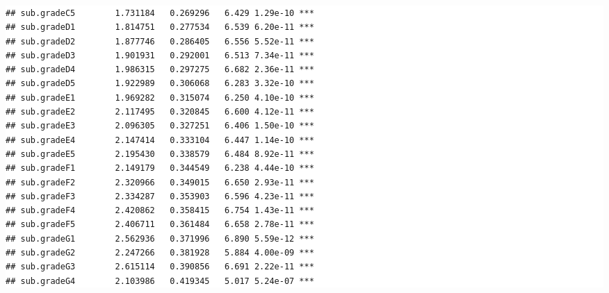     ## sub.gradeC5        1.731184   0.269296   6.429 1.29e-10 ***
    ## sub.gradeD1        1.814751   0.277534   6.539 6.20e-11 ***
    ## sub.gradeD2        1.877746   0.286405   6.556 5.52e-11 ***
    ## sub.gradeD3        1.901931   0.292001   6.513 7.34e-11 ***
    ## sub.gradeD4        1.986315   0.297275   6.682 2.36e-11 ***
    ## sub.gradeD5        1.922989   0.306068   6.283 3.32e-10 ***
    ## sub.gradeE1        1.969282   0.315074   6.250 4.10e-10 ***
    ## sub.gradeE2        2.117495   0.320845   6.600 4.12e-11 ***
    ## sub.gradeE3        2.096305   0.327251   6.406 1.50e-10 ***
    ## sub.gradeE4        2.147414   0.333104   6.447 1.14e-10 ***
    ## sub.gradeE5        2.195430   0.338579   6.484 8.92e-11 ***
    ## sub.gradeF1        2.149179   0.344549   6.238 4.44e-10 ***
    ## sub.gradeF2        2.320966   0.349015   6.650 2.93e-11 ***
    ## sub.gradeF3        2.334287   0.353903   6.596 4.23e-11 ***
    ## sub.gradeF4        2.420862   0.358415   6.754 1.43e-11 ***
    ## sub.gradeF5        2.406711   0.361484   6.658 2.78e-11 ***
    ## sub.gradeG1        2.562936   0.371996   6.890 5.59e-12 ***
    ## sub.gradeG2        2.247266   0.381928   5.884 4.00e-09 ***
    ## sub.gradeG3        2.615114   0.390856   6.691 2.22e-11 ***
    ## sub.gradeG4        2.103986   0.419345   5.017 5.24e-07 ***